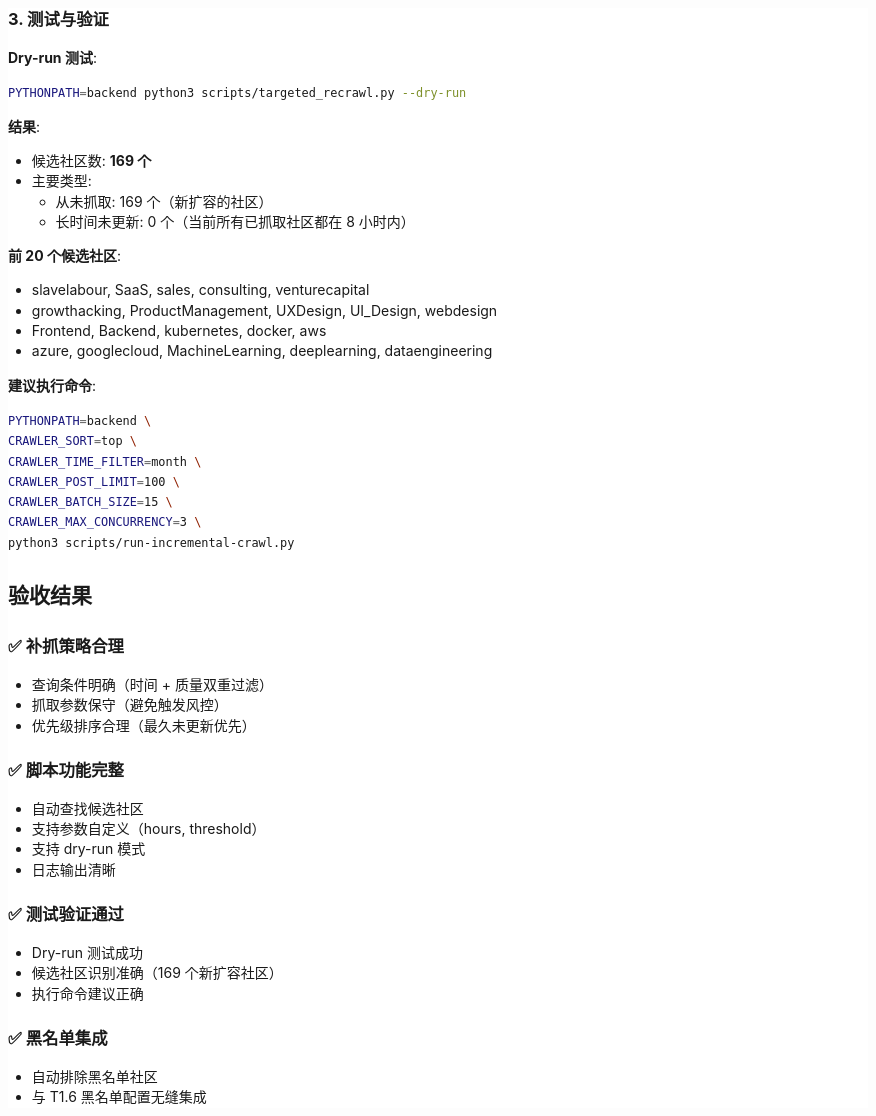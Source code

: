 ### 3. 测试与验证
**Dry-run 测试**:
```bash
PYTHONPATH=backend python3 scripts/targeted_recrawl.py --dry-run
```

**结果**:
- 候选社区数: **169 个**
- 主要类型:
  - 从未抓取: 169 个（新扩容的社区）
  - 长时间未更新: 0 个（当前所有已抓取社区都在 8 小时内）

**前 20 个候选社区**:
- slavelabour, SaaS, sales, consulting, venturecapital
- growthacking, ProductManagement, UXDesign, UI_Design, webdesign
- Frontend, Backend, kubernetes, docker, aws
- azure, googlecloud, MachineLearning, deeplearning, dataengineering

**建议执行命令**:
```bash
PYTHONPATH=backend \
CRAWLER_SORT=top \
CRAWLER_TIME_FILTER=month \
CRAWLER_POST_LIMIT=100 \
CRAWLER_BATCH_SIZE=15 \
CRAWLER_MAX_CONCURRENCY=3 \
python3 scripts/run-incremental-crawl.py
```

## 验收结果

### ✅ 补抓策略合理
- 查询条件明确（时间 + 质量双重过滤）
- 抓取参数保守（避免触发风控）
- 优先级排序合理（最久未更新优先）

### ✅ 脚本功能完整
- 自动查找候选社区
- 支持参数自定义（hours, threshold）
- 支持 dry-run 模式
- 日志输出清晰

### ✅ 测试验证通过
- Dry-run 测试成功
- 候选社区识别准确（169 个新扩容社区）
- 执行命令建议正确

### ✅ 黑名单集成
- 自动排除黑名单社区
- 与 T1.6 黑名单配置无缝集成
